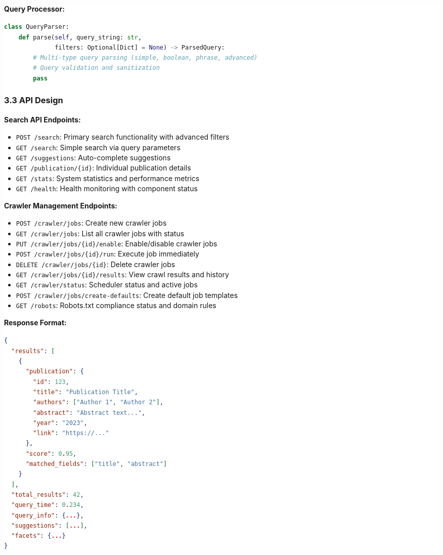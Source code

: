 **Query Processor:**
```python
class QueryParser:
    def parse(self, query_string: str, 
              filters: Optional[Dict] = None) -> ParsedQuery:
        # Multi-type query parsing (simple, boolean, phrase, advanced)
        # Query validation and sanitization
        pass
```

### 3.3 API Design

**Search API Endpoints:**
- `POST /search`: Primary search functionality with advanced filters
- `GET /search`: Simple search via query parameters
- `GET /suggestions`: Auto-complete suggestions
- `GET /publication/{id}`: Individual publication details
- `GET /stats`: System statistics and performance metrics
- `GET /health`: Health monitoring with component status

**Crawler Management Endpoints:**
- `POST /crawler/jobs`: Create new crawler jobs
- `GET /crawler/jobs`: List all crawler jobs with status
- `PUT /crawler/jobs/{id}/enable`: Enable/disable crawler jobs
- `POST /crawler/jobs/{id}/run`: Execute job immediately
- `DELETE /crawler/jobs/{id}`: Delete crawler jobs
- `GET /crawler/jobs/{id}/results`: View crawl results and history
- `GET /crawler/status`: Scheduler status and active jobs
- `POST /crawler/jobs/create-defaults`: Create default job templates
- `GET /robots`: Robots.txt compliance status and domain rules

**Response Format:**
```json
{
  "results": [
    {
      "publication": {
        "id": 123,
        "title": "Publication Title",
        "authors": ["Author 1", "Author 2"],
        "abstract": "Abstract text...",
        "year": "2023",
        "link": "https://..."
      },
      "score": 0.95,
      "matched_fields": ["title", "abstract"]
    }
  ],
  "total_results": 42,
  "query_time": 0.234,
  "query_info": {...},
  "suggestions": [...],
  "facets": {...}
}
```
